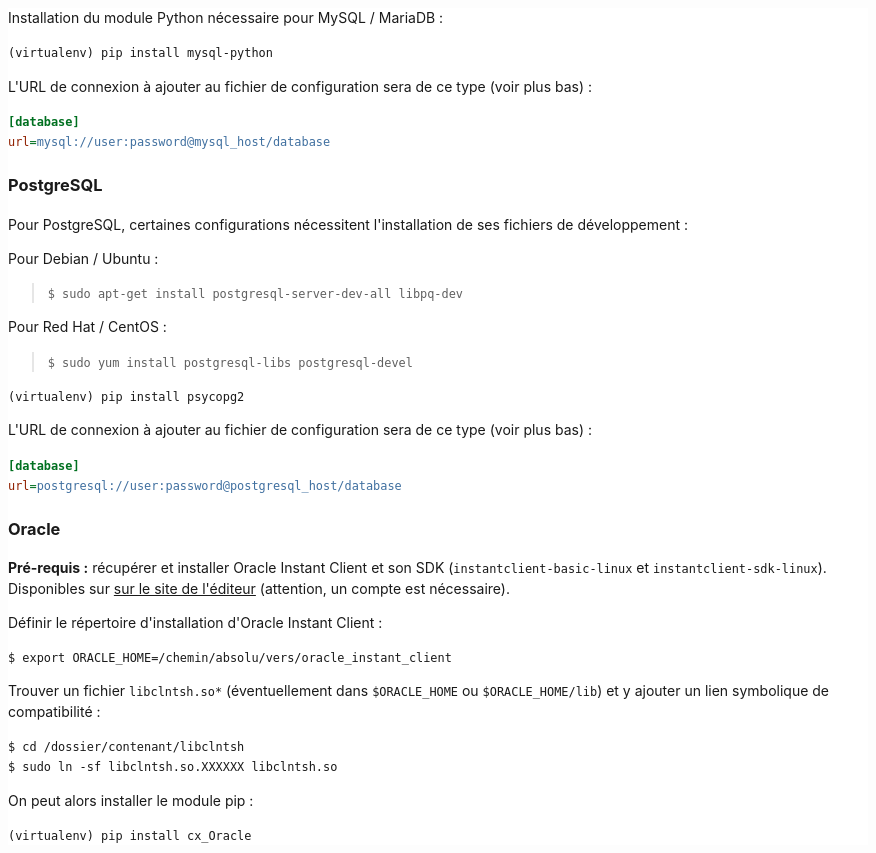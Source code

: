 Installation du module Python nécessaire pour MySQL / MariaDB :
```shell
(virtualenv) pip install mysql-python
```

L'URL de connexion à ajouter au fichier de configuration sera de ce type (voir plus bas) :
```ini
[database]
url=mysql://user:password@mysql_host/database
```

### PostgreSQL

Pour PostgreSQL, certaines configurations nécessitent l'installation de ses fichiers de développement :

Pour Debian / Ubuntu :
> ```shell
> $ sudo apt-get install postgresql-server-dev-all libpq-dev
> ```

Pour Red Hat / CentOS :
> ```shell
> $ sudo yum install postgresql-libs postgresql-devel
> ```

```shell
(virtualenv) pip install psycopg2
```

L'URL de connexion à ajouter au fichier de configuration sera de ce type (voir plus bas) :
```ini
[database]
url=postgresql://user:password@postgresql_host/database
```

### Oracle

**Pré-requis :** récupérer et installer Oracle Instant Client et son SDK (`instantclient-basic-linux` et `instantclient-sdk-linux`).
Disponibles sur [sur le site de l'éditeur](http://www.oracle.com/technetwork/database/features/instant-client/index-097480.html) (attention, un compte est nécessaire).

Définir le répertoire d'installation d'Oracle Instant Client :
```shell
$ export ORACLE_HOME=/chemin/absolu/vers/oracle_instant_client
```

Trouver un fichier `libclntsh.so*` (éventuellement dans `$ORACLE_HOME` ou `$ORACLE_HOME/lib`) et y ajouter un lien symbolique de compatibilité :
```shell
$ cd /dossier/contenant/libclntsh
$ sudo ln -sf libclntsh.so.XXXXXX libclntsh.so
```

On peut alors installer le module pip :
```shell
(virtualenv) pip install cx_Oracle
```
